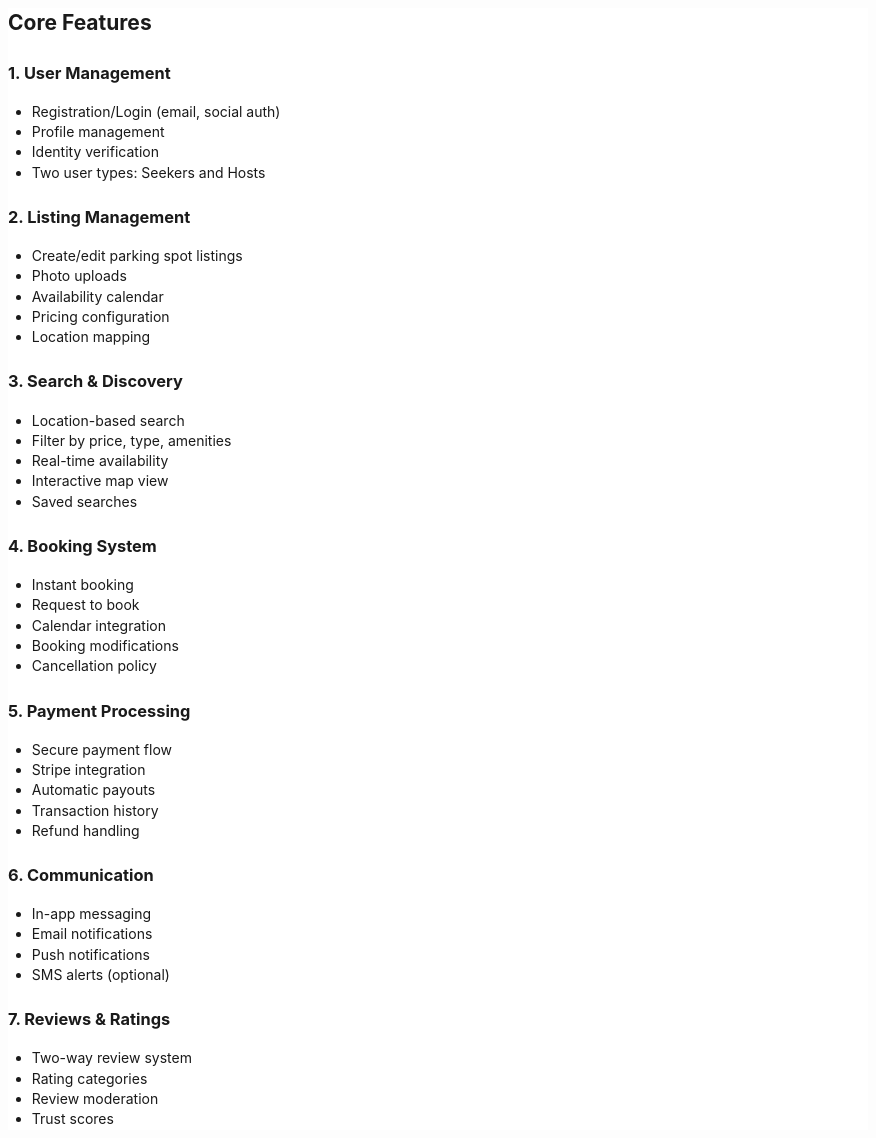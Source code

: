 ```
```

## Core Features

### 1. User Management
- Registration/Login (email, social auth)
- Profile management
- Identity verification
- Two user types: Seekers and Hosts

### 2. Listing Management
- Create/edit parking spot listings
- Photo uploads
- Availability calendar
- Pricing configuration
- Location mapping

### 3. Search & Discovery
- Location-based search
- Filter by price, type, amenities
- Real-time availability
- Interactive map view
- Saved searches

### 4. Booking System
- Instant booking
- Request to book
- Calendar integration
- Booking modifications
- Cancellation policy

### 5. Payment Processing
- Secure payment flow
- Stripe integration
- Automatic payouts
- Transaction history
- Refund handling

### 6. Communication
- In-app messaging
- Email notifications
- Push notifications
- SMS alerts (optional)

### 7. Reviews & Ratings
- Two-way review system
- Rating categories
- Review moderation
- Trust scores
